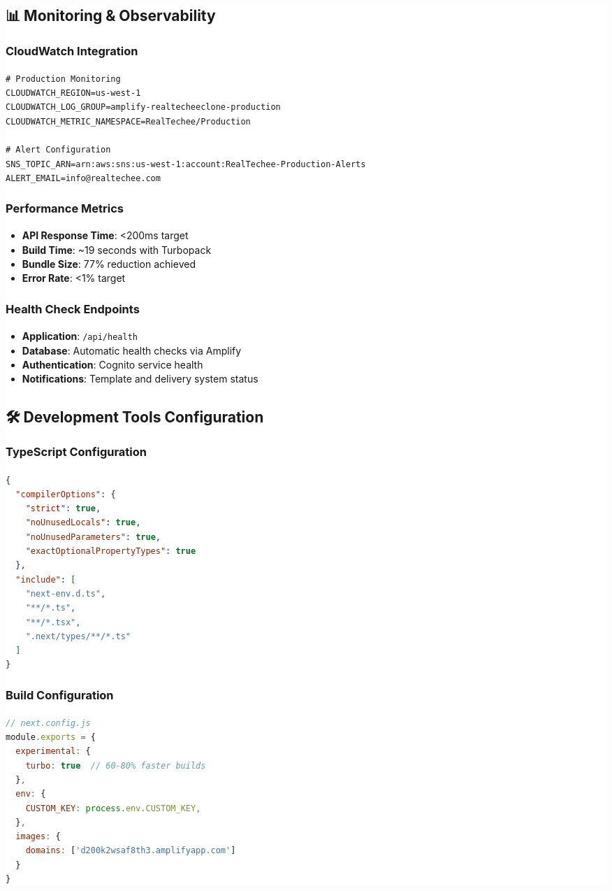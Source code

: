 ## 📊 **Monitoring & Observability**

### **CloudWatch Integration**
```env
# Production Monitoring
CLOUDWATCH_REGION=us-west-1
CLOUDWATCH_LOG_GROUP=amplify-realtecheeclone-production
CLOUDWATCH_METRIC_NAMESPACE=RealTechee/Production

# Alert Configuration
SNS_TOPIC_ARN=arn:aws:sns:us-west-1:account:RealTechee-Production-Alerts
ALERT_EMAIL=info@realtechee.com
```

### **Performance Metrics**
- **API Response Time**: <200ms target
- **Build Time**: ~19 seconds with Turbopack
- **Bundle Size**: 77% reduction achieved
- **Error Rate**: <1% target

### **Health Check Endpoints**
- **Application**: `/api/health`
- **Database**: Automatic health checks via Amplify
- **Authentication**: Cognito service health
- **Notifications**: Template and delivery system status

## 🛠️ **Development Tools Configuration**

### **TypeScript Configuration**
```json
{
  "compilerOptions": {
    "strict": true,
    "noUnusedLocals": true,
    "noUnusedParameters": true,
    "exactOptionalPropertyTypes": true
  },
  "include": [
    "next-env.d.ts",
    "**/*.ts",
    "**/*.tsx",
    ".next/types/**/*.ts"
  ]
}
```

### **Build Configuration**
```javascript
// next.config.js
module.exports = {
  experimental: {
    turbo: true  // 60-80% faster builds
  },
  env: {
    CUSTOM_KEY: process.env.CUSTOM_KEY,
  },
  images: {
    domains: ['d200k2wsaf8th3.amplifyapp.com']
  }
}
```
